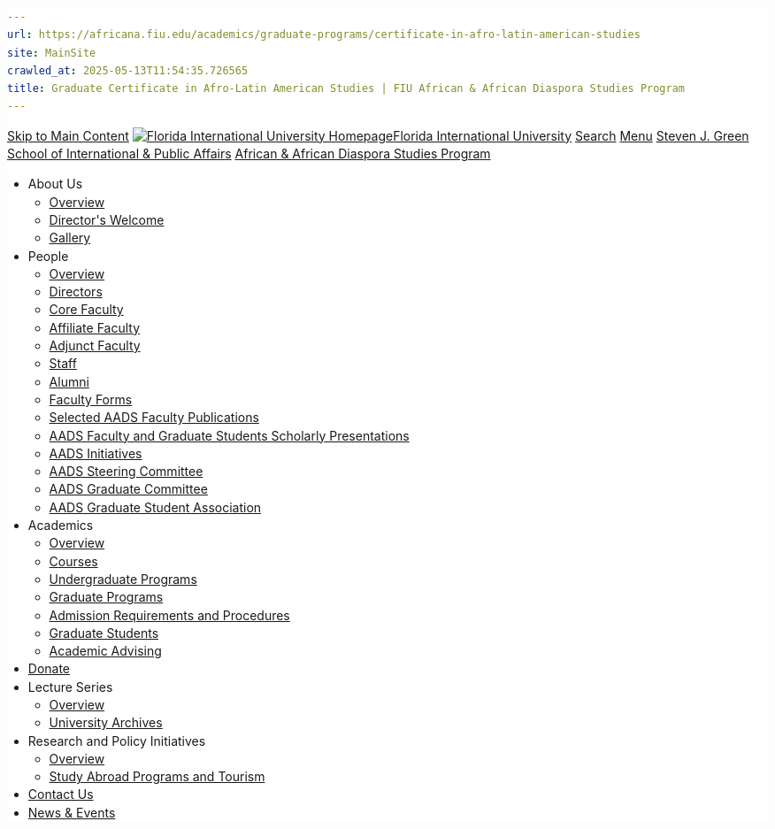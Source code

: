 ```yaml
---
url: https://africana.fiu.edu/academics/graduate-programs/certificate-in-afro-latin-american-studies
site: MainSite
crawled_at: 2025-05-13T11:54:35.726565
title: Graduate Certificate in Afro-Latin American Studies | FIU African & African Diaspora Studies Program
---
```


[Skip to Main Content](https://africana.fiu.edu/academics/graduate-programs/certificate-in-afro-latin-american-studies/#main-content)
[![Florida International University Homepage](https://digicdn.fiu.edu/core/_assets/images/logo-top.svg)Florida International University](https://www.fiu.edu/)
[Search](https://africana.fiu.edu/academics/graduate-programs/certificate-in-afro-latin-american-studies/)
[Menu](https://africana.fiu.edu/academics/graduate-programs/certificate-in-afro-latin-american-studies/)
[Steven J. Green School of International & Public Affairs](https://sipa.fiu.edu/index.html)
[African & African Diaspora Studies Program](https://africana.fiu.edu/index.html)
  * About Us
    * [Overview](https://africana.fiu.edu/about-us/index.html)
    * [Director's Welcome](https://africana.fiu.edu/about-us/directors-welcome/index.html)
    * [Gallery](https://africana.fiu.edu/about-us/gallery/index.html)
  * People
    * [Overview](https://africana.fiu.edu/people/index.html)
    * [Directors](https://africana.fiu.edu/people/directors/index.html)
    * [Core Faculty](https://africana.fiu.edu/people/core-faculty/index.html)
    * [Affiliate Faculty](https://africana.fiu.edu/people/affiliate-faculty/index.html)
    * [Adjunct Faculty](https://africana.fiu.edu/people/adjunct-faculty/index.html)
    * [Staff](https://africana.fiu.edu/people/staff/index.html)
    * [Alumni](https://africana.fiu.edu/people/alumni/index.html)
    * [Faculty Forms](https://africana.fiu.edu/people/faculty-forms/index.html)
    * [Selected AADS Faculty Publications](https://africana.fiu.edu/people/selected-aads-faculty-publications/index.html)
    * [AADS Faculty and Graduate Students Scholarly Presentations](https://africana.fiu.edu/people/aads-faculty-and-graduate-students-scholarly-presentations/index.html)
    * [AADS Initiatives](https://africana.fiu.edu/people/aads-initiatives/index.html)
    * [AADS Steering Committee](https://africana.fiu.edu/people/aads-steering-committee/index.html)
    * [AADS Graduate Committee](https://africana.fiu.edu/people/aads-graduate-committee/index.html)
    * [AADS Graduate Student Association](https://africana.fiu.edu/people/aads-graduate-student-association/index.html)
  * Academics
    * [Overview](https://africana.fiu.edu/academics/index.html)
    * [Courses](https://africana.fiu.edu/academics/courses/index.html)
    * [Undergraduate Programs](https://africana.fiu.edu/academics/undergraduate-programs/index.html)
    * [Graduate Programs](https://africana.fiu.edu/academics/graduate-programs/index.html)
    * [Admission Requirements and Procedures](https://africana.fiu.edu/academics/admission-requirements-and-procedures/index.html)
    * [Graduate Students](https://africana.fiu.edu/academics/graduate-students/index.html)
    * [Academic Advising](https://africana.fiu.edu/academics/academic-advising/index.html)
  * [Donate](https://africana.fiu.edu/donate/index.html)
  * Lecture Series
    * [Overview](https://africana.fiu.edu/lecture-series/index.html)
    * [University Archives](https://africana.fiu.edu/lecture-series/university-archives/index.html)
  * Research and Policy Initiatives
    * [Overview](https://africana.fiu.edu/research-and-policy-initiatives/index.html)
    * [Study Abroad Programs and Tourism](https://africana.fiu.edu/research-and-policy-initiatives/study-abroad-programs-and-tourism/index.html)
  * [Contact Us](https://africana.fiu.edu/contact-us/index.html)
  * [News & Events](https://africana.fiu.edu/news-events/index.html)
